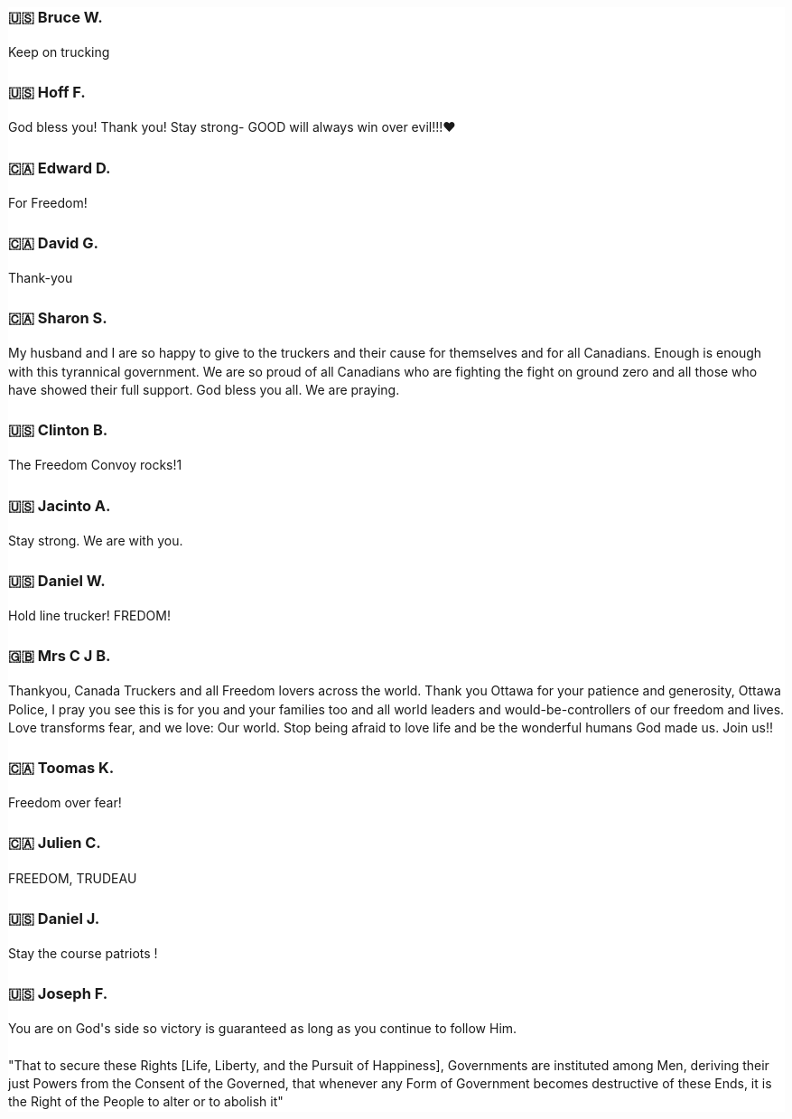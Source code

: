 ### 🇺🇸 Bruce W.
Keep on trucking

### 🇺🇸 Hoff F.
God bless you! Thank you! Stay strong- GOOD will always win over evil!!!❤️

### 🇨🇦 Edward D.
For Freedom!

### 🇨🇦 David G.
Thank-you

### 🇨🇦 Sharon S.
My husband and I are so happy to give to the truckers and their cause for themselves and for all Canadians. Enough is enough with this tyrannical government. We are so proud of all Canadians who are fighting the fight on ground zero and all those who have showed their full support. God bless you all. We are praying.

### 🇺🇸 Clinton B.
The Freedom Convoy rocks!1

### 🇺🇸 Jacinto A.
Stay strong. We are with you. 

### 🇺🇸 Daniel W.
Hold line trucker! FREDOM!

### 🇬🇧 Mrs C J  B.
Thankyou, Canada Truckers and all Freedom lovers across the world.  Thank you Ottawa for your patience and generosity, Ottawa Police, I pray you see this is for you and your families too and all world leaders and would-be-controllers of our freedom and lives.  Love transforms fear, and we love: Our world. Stop being afraid to love life and be the wonderful humans God made us.  Join us!!

### 🇨🇦 Toomas K.
Freedom over fear!

### 🇨🇦 Julien C.
FREEDOM,  TRUDEAU

### 🇺🇸 Daniel J.
Stay the course patriots !

### 🇺🇸 Joseph F.
You are on God's side so victory is guaranteed as long as you continue to follow Him.<br /><br />"That to secure these Rights [Life, Liberty, and the Pursuit of Happiness], Governments are instituted among Men, deriving their just Powers from the Consent of the Governed, that whenever any Form of Government becomes destructive of these Ends, it is the Right of the People to alter or to abolish it"
